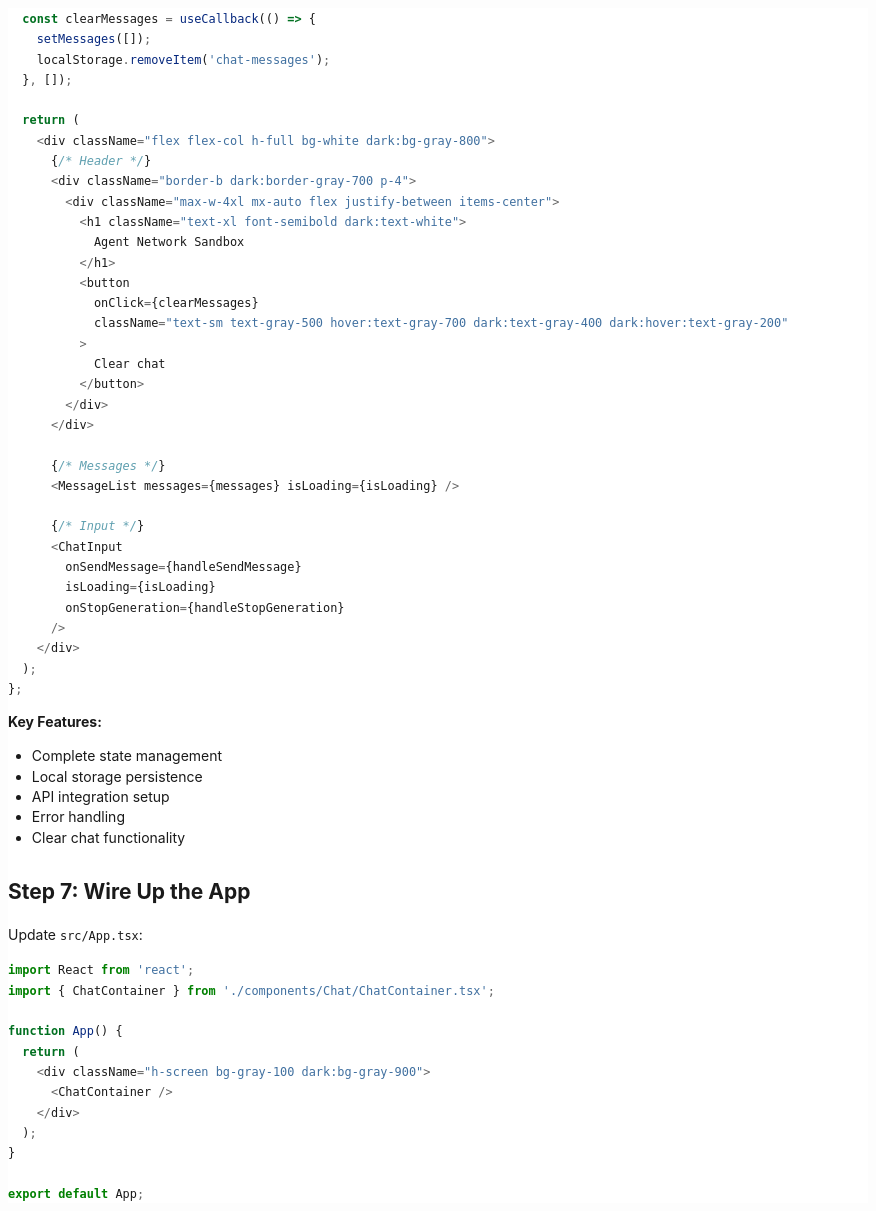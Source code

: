 ```typescript
  const clearMessages = useCallback(() => {
    setMessages([]);
    localStorage.removeItem('chat-messages');
  }, []);

  return (
    <div className="flex flex-col h-full bg-white dark:bg-gray-800">
      {/* Header */}
      <div className="border-b dark:border-gray-700 p-4">
        <div className="max-w-4xl mx-auto flex justify-between items-center">
          <h1 className="text-xl font-semibold dark:text-white">
            Agent Network Sandbox
          </h1>
          <button
            onClick={clearMessages}
            className="text-sm text-gray-500 hover:text-gray-700 dark:text-gray-400 dark:hover:text-gray-200"
          >
            Clear chat
          </button>
        </div>
      </div>
      
      {/* Messages */}
      <MessageList messages={messages} isLoading={isLoading} />
      
      {/* Input */}
      <ChatInput
        onSendMessage={handleSendMessage}
        isLoading={isLoading}
        onStopGeneration={handleStopGeneration}
      />
    </div>
  );
};
```

**Key Features:**
- Complete state management
- Local storage persistence
- API integration setup
- Error handling
- Clear chat functionality

## Step 7: Wire Up the App

Update `src/App.tsx`:

```typescript
import React from 'react';
import { ChatContainer } from './components/Chat/ChatContainer.tsx';

function App() {
  return (
    <div className="h-screen bg-gray-100 dark:bg-gray-900">
      <ChatContainer />
    </div>
  );
}

export default App;
```
